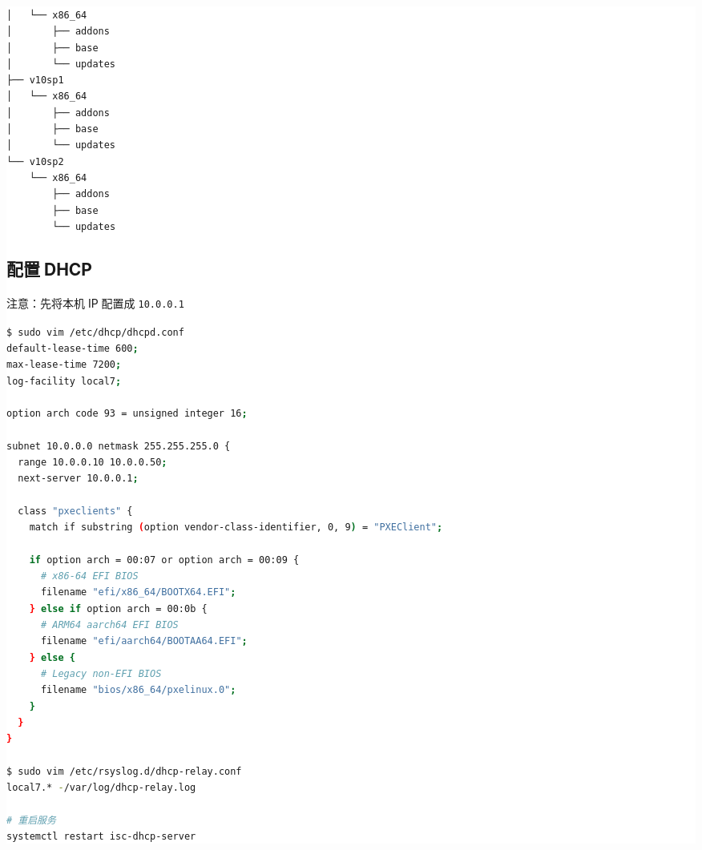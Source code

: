 ```sh
│   └── x86_64
│       ├── addons
│       ├── base
│       └── updates
├── v10sp1
│   └── x86_64
│       ├── addons
│       ├── base
│       └── updates
└── v10sp2
    └── x86_64
        ├── addons
        ├── base
        └── updates
```

## 配置 DHCP 

注意：先将本机 IP 配置成 `10.0.0.1`

```sh
$ sudo vim /etc/dhcp/dhcpd.conf
default-lease-time 600;
max-lease-time 7200;
log-facility local7;

option arch code 93 = unsigned integer 16;

subnet 10.0.0.0 netmask 255.255.255.0 {
  range 10.0.0.10 10.0.0.50;
  next-server 10.0.0.1;

  class "pxeclients" {
    match if substring (option vendor-class-identifier, 0, 9) = "PXEClient";

    if option arch = 00:07 or option arch = 00:09 {
      # x86-64 EFI BIOS
      filename "efi/x86_64/BOOTX64.EFI";
    } else if option arch = 00:0b {
      # ARM64 aarch64 EFI BIOS
      filename "efi/aarch64/BOOTAA64.EFI";
    } else {
      # Legacy non-EFI BIOS
      filename "bios/x86_64/pxelinux.0";
    }
  }
}

$ sudo vim /etc/rsyslog.d/dhcp-relay.conf
local7.* -/var/log/dhcp-relay.log

# 重启服务
systemctl restart isc-dhcp-server
```
